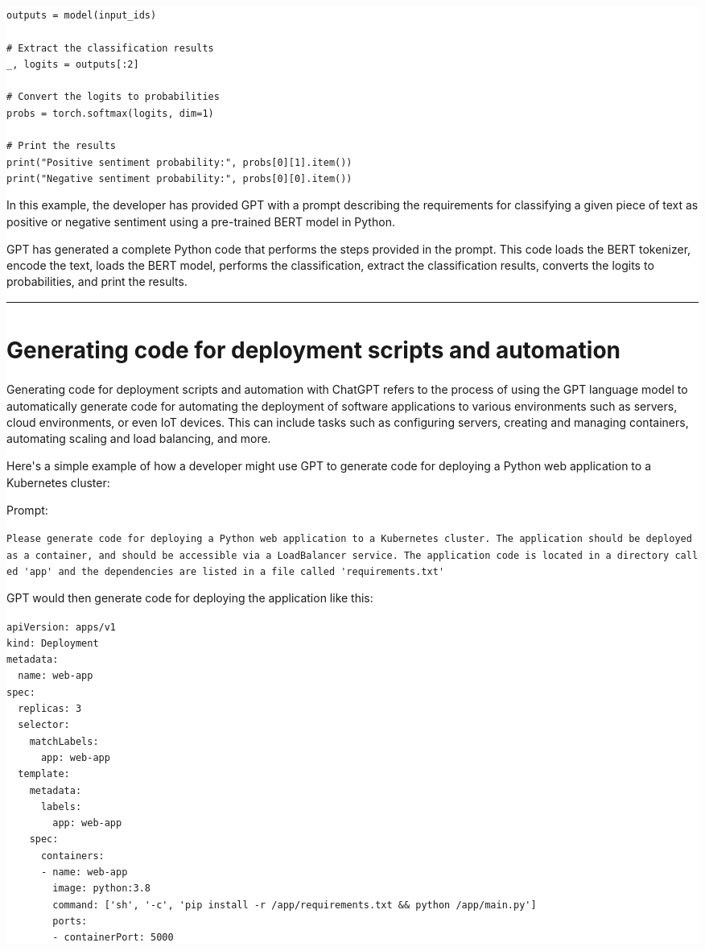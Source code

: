 ```
outputs = model(input_ids)

# Extract the classification results
_, logits = outputs[:2]

# Convert the logits to probabilities
probs = torch.softmax(logits, dim=1)

# Print the results
print("Positive sentiment probability:", probs[0][1].item())
print("Negative sentiment probability:", probs[0][0].item())
```

In this example, the developer has provided GPT with a prompt describing the requirements for classifying a given piece of text as positive or negative sentiment using a pre-trained BERT model in Python.

GPT has generated a complete Python code that performs the steps provided in the prompt. This code loads the BERT tokenizer, encode the text, loads the BERT model, performs the classification, extract the classification results, converts the logits to probabilities, and print the results.

---

# Generating code for deployment scripts and automation

Generating code for deployment scripts and automation with ChatGPT refers to the process of using the GPT language model to automatically generate code for automating the deployment of software applications to various environments such as servers, cloud environments, or even IoT devices. This can include tasks such as configuring servers, creating and managing containers, automating scaling and load balancing, and more.

Here's a simple example of how a developer might use GPT to generate code for deploying a Python web application to a Kubernetes cluster:

Prompt:

```
Please generate code for deploying a Python web application to a Kubernetes cluster. The application should be deployed as a container, and should be accessible via a LoadBalancer service. The application code is located in a directory called 'app' and the dependencies are listed in a file called 'requirements.txt'
```

GPT would then generate code for deploying the application like this:

```
apiVersion: apps/v1
kind: Deployment
metadata:
  name: web-app
spec:
  replicas: 3
  selector:
    matchLabels:
      app: web-app
  template:
    metadata:
      labels:
        app: web-app
    spec:
      containers:
      - name: web-app
        image: python:3.8
        command: ['sh', '-c', 'pip install -r /app/requirements.txt && python /app/main.py']
        ports:
        - containerPort: 5000
```